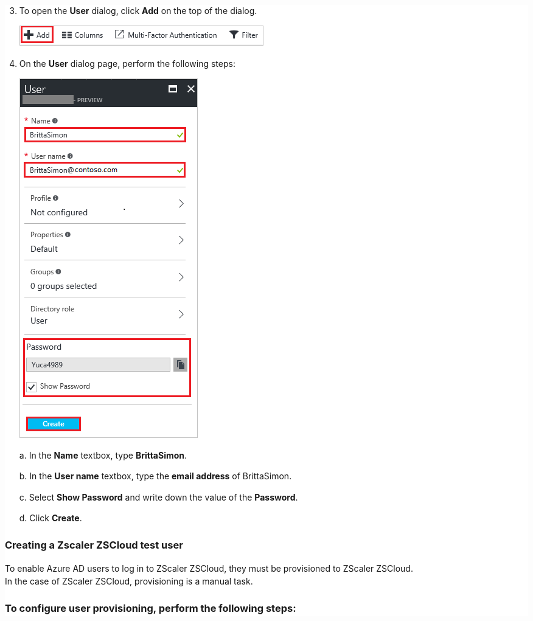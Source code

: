 3. To open the **User** dialog, click **Add** on the top of the dialog.
 
	![Creating an Azure AD test user](./media/zscaler-zscloud-tutorial/create_aaduser_03.png) 

4. On the **User** dialog page, perform the following steps:
 
	![Creating an Azure AD test user](./media/zscaler-zscloud-tutorial/create_aaduser_04.png) 

    a. In the **Name** textbox, type **BrittaSimon**.

    b. In the **User name** textbox, type the **email address** of BrittaSimon.

	c. Select **Show Password** and write down the value of the **Password**.

    d. Click **Create**.

### Creating a Zscaler ZSCloud test user

To enable Azure AD users to log in to ZScaler ZSCloud, they must be provisioned to ZScaler ZSCloud.  
In the case of ZScaler ZSCloud, provisioning is a manual task.

### To configure user provisioning, perform the following steps:
